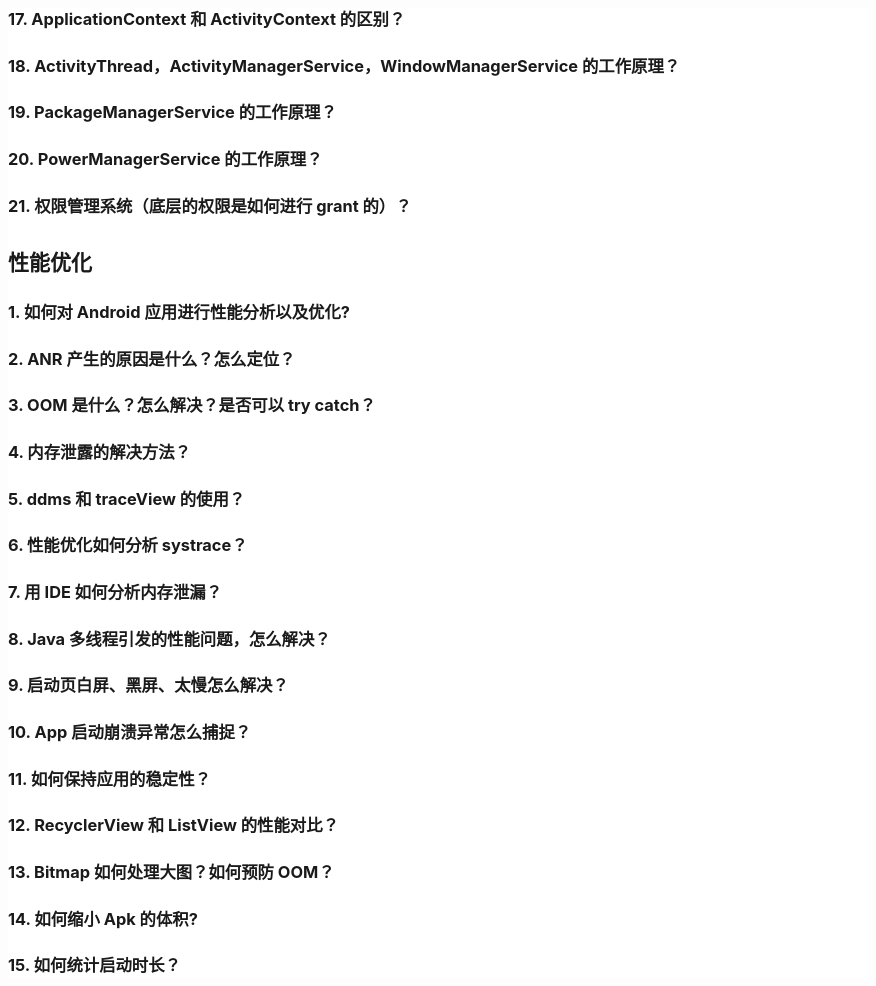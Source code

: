 ### <span id="android_framework_17">17. ApplicationContext 和 ActivityContext 的区别？</span>
### <span id="android_framework_18">18. ActivityThread，ActivityManagerService，WindowManagerService 的工作原理？</span>
### <span id="android_framework_19">19. PackageManagerService 的工作原理？</span>
### <span id="android_framework_20">20. PowerManagerService 的工作原理？</span>
### <span id="android_framework_21">21. 权限管理系统（底层的权限是如何进行 grant 的）？</span>

## 性能优化

### <span id="android_performance_1">1. 如何对 Android 应用进行性能分析以及优化?</span>
### <span id="android_performance_2">2. ANR 产生的原因是什么？怎么定位？</span>
### <span id="android_performance_3">3. OOM 是什么？怎么解决？是否可以 try catch？</span>
### <span id="android_performance_4">4. 内存泄露的解决方法？</span>
### <span id="android_performance_5">5. ddms 和 traceView 的使用？</span>
### <span id="android_performance_6">6. 性能优化如何分析 systrace？</span>
### <span id="android_performance_7">7. 用 IDE 如何分析内存泄漏？</span>
### <span id="android_performance_8">8. Java 多线程引发的性能问题，怎么解决？</span>
### <span id="android_performance_9">9. 启动页白屏、黑屏、太慢怎么解决？</span>
### <span id="android_performance_10">10. App 启动崩溃异常怎么捕捉？</span>
### <span id="android_performance_11">11. 如何保持应用的稳定性？</span>
### <span id="android_performance_12">12. RecyclerView 和 ListView 的性能对比？</span>
### <span id="android_performance_13">13. Bitmap 如何处理大图？如何预防 OOM？</span>
### <span id="android_performance_14">14. 如何缩小 Apk 的体积?</span>
### <span id="android_performance_15">15. 如何统计启动时长？</span>
